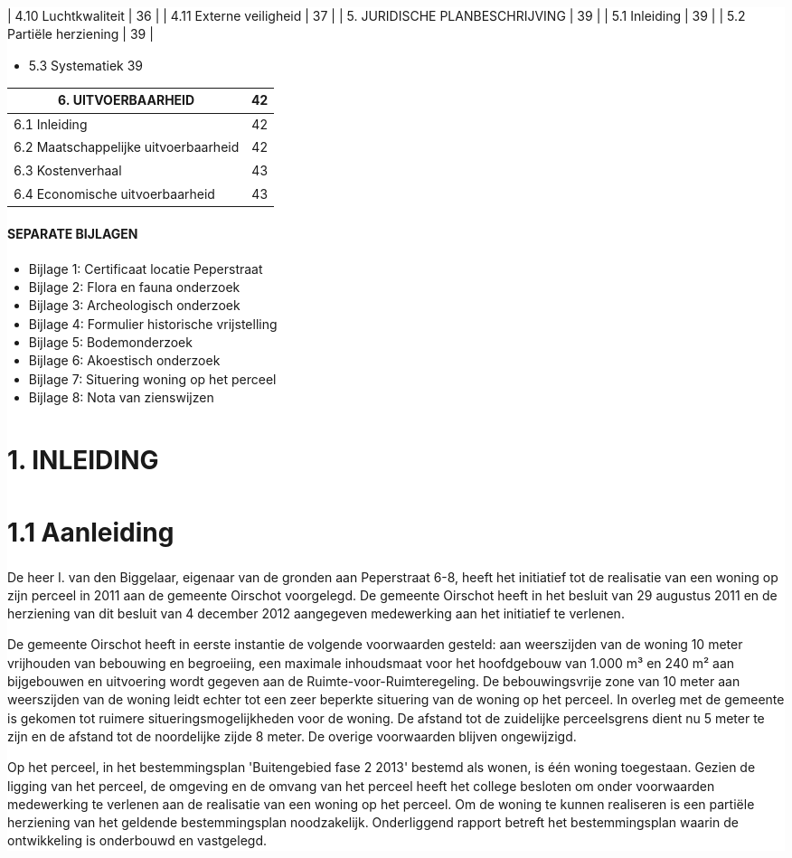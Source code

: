 | 4.10 Luchtkwaliteit                                            | 36       |
| 4.11 Externe veiligheid                                        | 37       |
| 5. JURIDISCHE PLANBESCHRIJVING                                 | 39       |
| 5.1 Inleiding                                                  | 39       |
| 5.2 Partiële herziening                                        | 39       |

- 5.3 Systematiek 39

| 6. UITVOERBAARHEID                   | 42 |
|--------------------------------------|----|
| 6.1 Inleiding                        | 42 |
| 6.2 Maatschappelijke uitvoerbaarheid | 42 |
| 6.3 Kostenverhaal                    | 43 |
| 6.4 Economische uitvoerbaarheid      | 43 |

#### **SEPARATE BIJLAGEN**

- Bijlage 1: Certificaat locatie Peperstraat
- Bijlage 2: Flora en fauna onderzoek
- Bijlage 3: Archeologisch onderzoek
- Bijlage 4: Formulier historische vrijstelling
- Bijlage 5: Bodemonderzoek
- Bijlage 6: Akoestisch onderzoek
- Bijlage 7: Situering woning op het perceel
- Bijlage 8: Nota van zienswijzen

# **1. INLEIDING**

# **1.1 Aanleiding**

De heer I. van den Biggelaar, eigenaar van de gronden aan Peperstraat 6-8, heeft het initiatief tot de realisatie van een woning op zijn perceel in 2011 aan de gemeente Oirschot voorgelegd. De gemeente Oirschot heeft in het besluit van 29 augustus 2011 en de herziening van dit besluit van 4 december 2012 aangegeven medewerking aan het initiatief te verlenen.

De gemeente Oirschot heeft in eerste instantie de volgende voorwaarden gesteld: aan weerszijden van de woning 10 meter vrijhouden van bebouwing en begroeiing, een maximale inhoudsmaat voor het hoofdgebouw van 1.000 m³ en 240 m² aan bijgebouwen en uitvoering wordt gegeven aan de Ruimte-voor-Ruimteregeling. De bebouwingsvrije zone van 10 meter aan weerszijden van de woning leidt echter tot een zeer beperkte situering van de woning op het perceel. In overleg met de gemeente is gekomen tot ruimere situeringsmogelijkheden voor de woning. De afstand tot de zuidelijke perceelsgrens dient nu 5 meter te zijn en de afstand tot de noordelijke zijde 8 meter. De overige voorwaarden blijven ongewijzigd.

Op het perceel, in het bestemmingsplan 'Buitengebied fase 2 2013' bestemd als wonen, is één woning toegestaan. Gezien de ligging van het perceel, de omgeving en de omvang van het perceel heeft het college besloten om onder voorwaarden medewerking te verlenen aan de realisatie van een woning op het perceel. Om de woning te kunnen realiseren is een partiële herziening van het geldende bestemmingsplan noodzakelijk. Onderliggend rapport betreft het bestemmingsplan waarin de ontwikkeling is onderbouwd en vastgelegd.
